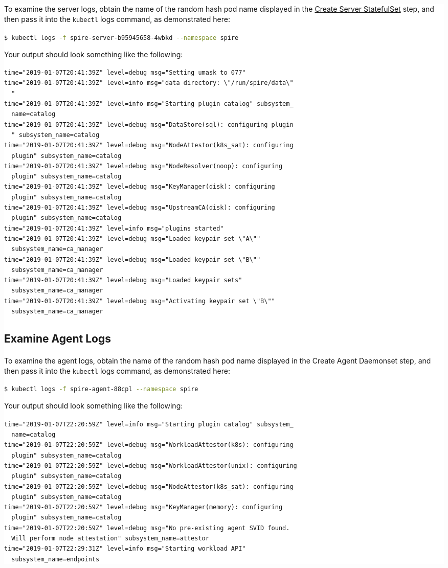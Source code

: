 To examine the server logs, obtain the name of the random hash pod name displayed in the [Create Server StatefulSet](#create-server-statefulset) step, and then pass it into the `kubectl` logs command, as demonstrated here:

```bash
$ kubectl logs -f spire-server-b95945658-4wbkd --namespace spire
```

Your output should look something like the following:

```
time="2019-01-07T20:41:39Z" level=debug msg="Setting umask to 077"
time="2019-01-07T20:41:39Z" level=info msg="data directory: \"/run/spire/data\"
  "
time="2019-01-07T20:41:39Z" level=info msg="Starting plugin catalog" subsystem_
  name=catalog
time="2019-01-07T20:41:39Z" level=debug msg="DataStore(sql): configuring plugin
  " subsystem_name=catalog
time="2019-01-07T20:41:39Z" level=debug msg="NodeAttestor(k8s_sat): configuring
  plugin" subsystem_name=catalog
time="2019-01-07T20:41:39Z" level=debug msg="NodeResolver(noop): configuring
  plugin" subsystem_name=catalog
time="2019-01-07T20:41:39Z" level=debug msg="KeyManager(disk): configuring
  plugin" subsystem_name=catalog
time="2019-01-07T20:41:39Z" level=debug msg="UpstreamCA(disk): configuring
  plugin" subsystem_name=catalog
time="2019-01-07T20:41:39Z" level=info msg="plugins started"
time="2019-01-07T20:41:39Z" level=debug msg="Loaded keypair set \"A\""
  subsystem_name=ca_manager
time="2019-01-07T20:41:39Z" level=debug msg="Loaded keypair set \"B\""
  subsystem_name=ca_manager
time="2019-01-07T20:41:39Z" level=debug msg="Loaded keypair sets"
  subsystem_name=ca_manager
time="2019-01-07T20:41:39Z" level=debug msg="Activating keypair set \"B\""
  subsystem_name=ca_manager
```

## Examine Agent Logs

To examine the agent logs, obtain the name of the random hash pod name displayed in the  Create Agent Daemonset step, and then pass it into the `kubectl` logs command, as demonstrated here:

```bash
$ kubectl logs -f spire-agent-88cpl --namespace spire
```

Your output should look something like the following:

```
time="2019-01-07T22:20:59Z" level=info msg="Starting plugin catalog" subsystem_
  name=catalog
time="2019-01-07T22:20:59Z" level=debug msg="WorkloadAttestor(k8s): configuring
  plugin" subsystem_name=catalog
time="2019-01-07T22:20:59Z" level=debug msg="WorkloadAttestor(unix): configuring
  plugin" subsystem_name=catalog
time="2019-01-07T22:20:59Z" level=debug msg="NodeAttestor(k8s_sat): configuring
  plugin" subsystem_name=catalog
time="2019-01-07T22:20:59Z" level=debug msg="KeyManager(memory): configuring
  plugin" subsystem_name=catalog
time="2019-01-07T22:20:59Z" level=debug msg="No pre-existing agent SVID found.
  Will perform node attestation" subsystem_name=attestor
time="2019-01-07T22:29:31Z" level=info msg="Starting workload API"
  subsystem_name=endpoints
```
